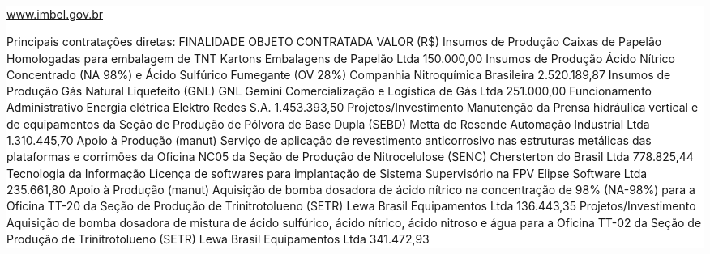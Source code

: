 www.imbel.gov.br 
 
Principais contratações diretas: 
FINALIDADE 
OBJETO 
CONTRATADA 
VALOR (R$) 
Insumos de Produção 
Caixas de Papelão Homologadas para embalagem de TNT 
Kartons Embalagens de Papelão 
Ltda 
150.000,00 
Insumos de Produção 
Ácido Nítrico Concentrado (NA 98%) e Ácido Sulfúrico Fumegante (OV 28%) 
Companhia Nitroquímica 
Brasileira 
2.520.189,87 
Insumos de Produção 
Gás Natural Liquefeito (GNL) 
GNL Gemini Comercialização e 
Logística de Gás Ltda 
251.000,00 
Funcionamento 
Administrativo 
Energia elétrica 
Elektro Redes S.A. 
1.453.393,50 
Projetos/Investimento 
Manutenção da Prensa hidráulica vertical e de equipamentos da Seção de Produção 
de Pólvora de Base Dupla (SEBD) 
Metta de Resende Automação 
Industrial Ltda 
1.310.445,70 
Apoio à Produção (manut) 
Serviço de aplicação de revestimento anticorrosivo nas estruturas metálicas das 
plataformas e corrimões da Oficina NC05 da Seção de Produção de Nitrocelulose 
(SENC) 
Chersterton do Brasil Ltda 
778.825,44 
Tecnologia da Informação 
Licença de softwares para implantação de Sistema Supervisório na FPV 
Elipse Software Ltda 
235.661,80 
Apoio à Produção (manut) 
Aquisição de bomba dosadora de ácido nítrico na concentração de 98% (NA-98%) 
para a Oficina TT-20 da Seção de Produção de Trinitrotolueno (SETR) 
Lewa Brasil Equipamentos Ltda 
136.443,35 
Projetos/Investimento 
Aquisição de bomba dosadora de mistura de ácido sulfúrico, ácido nítrico, ácido 
nitroso e água para a Oficina TT-02 da Seção de Produção de Trinitrotolueno (SETR) 
Lewa Brasil Equipamentos Ltda 
341.472,93 
 